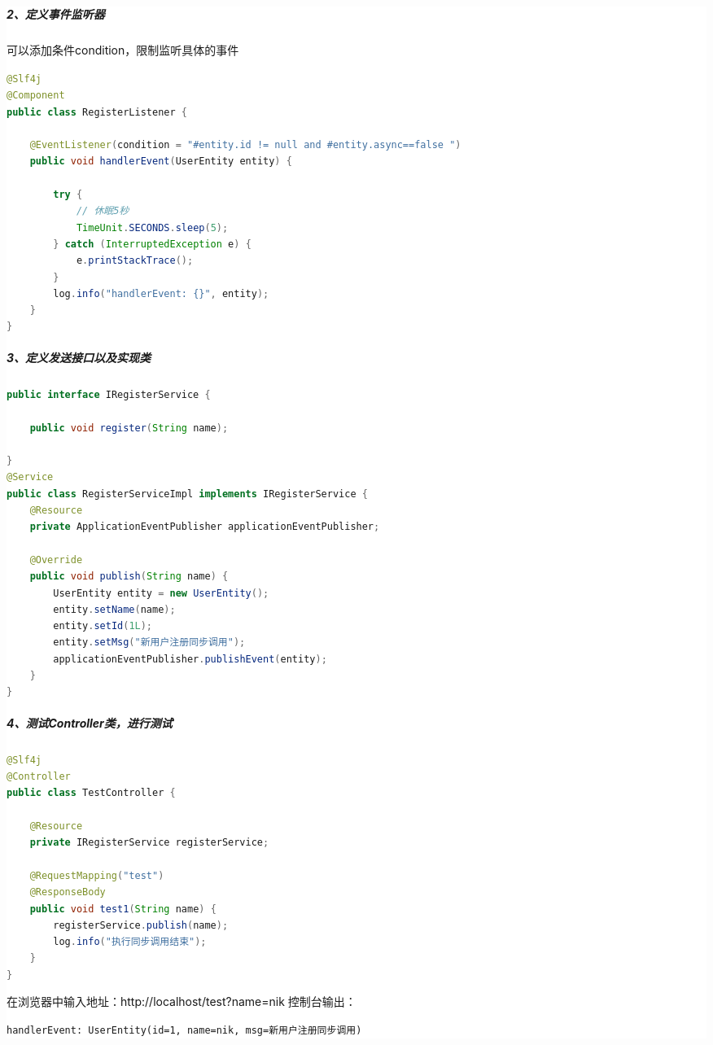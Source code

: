 ##### 2、定义事件监听器
可以添加条件condition，限制监听具体的事件
```java
@Slf4j
@Component
public class RegisterListener {

    @EventListener(condition = "#entity.id != null and #entity.async==false ")
    public void handlerEvent(UserEntity entity) {

        try {
            // 休眠5秒
            TimeUnit.SECONDS.sleep(5);
        } catch (InterruptedException e) {
            e.printStackTrace();
        }
        log.info("handlerEvent: {}", entity);
    }
}
```

##### 3、定义发送接口以及实现类
```java
public interface IRegisterService {

    public void register(String name);

}
@Service
public class RegisterServiceImpl implements IRegisterService {
    @Resource
    private ApplicationEventPublisher applicationEventPublisher;

    @Override
    public void publish(String name) {
        UserEntity entity = new UserEntity();
        entity.setName(name);
        entity.setId(1L);
        entity.setMsg("新用户注册同步调用");
        applicationEventPublisher.publishEvent(entity);
    }
}
```

##### 4、测试Controller类，进行测试
```java
@Slf4j
@Controller
public class TestController {

    @Resource
    private IRegisterService registerService;

    @RequestMapping("test")
    @ResponseBody
    public void test1(String name) {
        registerService.publish(name);
        log.info("执行同步调用结束");
    }
}
```
在浏览器中输入地址：http://localhost/test?name=nik
控制台输出：
```
handlerEvent: UserEntity(id=1, name=nik, msg=新用户注册同步调用)
```